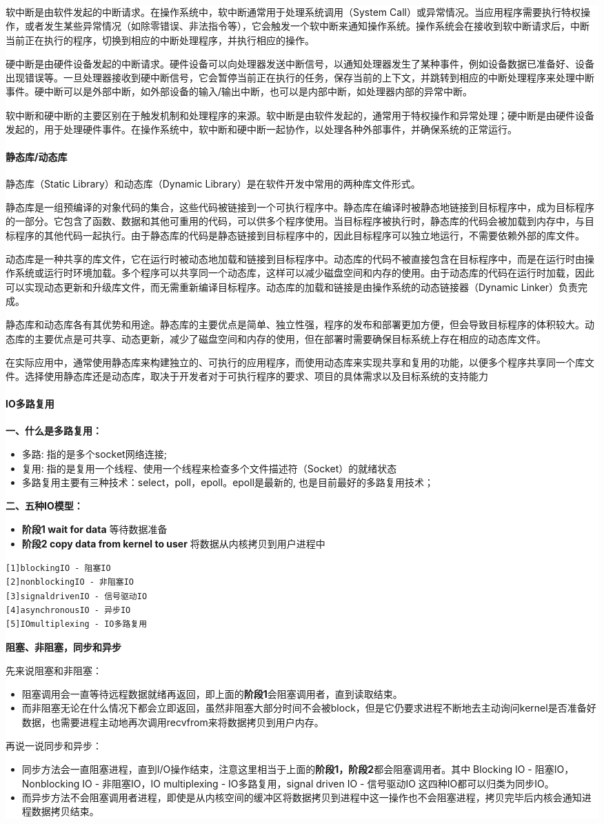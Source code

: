 软中断是由软件发起的中断请求。在操作系统中，软中断通常用于处理系统调用（System Call）或异常情况。当应用程序需要执行特权操作，或者发生某些异常情况（如除零错误、非法指令等），它会触发一个软中断来通知操作系统。操作系统会在接收到软中断请求后，中断当前正在执行的程序，切换到相应的中断处理程序，并执行相应的操作。

硬中断是由硬件设备发起的中断请求。硬件设备可以向处理器发送中断信号，以通知处理器发生了某种事件，例如设备数据已准备好、设备出现错误等。一旦处理器接收到硬中断信号，它会暂停当前正在执行的任务，保存当前的上下文，并跳转到相应的中断处理程序来处理中断事件。硬中断可以是外部中断，如外部设备的输入/输出中断，也可以是内部中断，如处理器内部的异常中断。

软中断和硬中断的主要区别在于触发机制和处理程序的来源。软中断是由软件发起的，通常用于特权操作和异常处理；硬中断是由硬件设备发起的，用于处理硬件事件。在操作系统中，软中断和硬中断一起协作，以处理各种外部事件，并确保系统的正常运行。

#### 静态库/动态库
静态库（Static Library）和动态库（Dynamic Library）是在软件开发中常用的两种库文件形式。

静态库是一组预编译的对象代码的集合，这些代码被链接到一个可执行程序中。静态库在编译时被静态地链接到目标程序中，成为目标程序的一部分。它包含了函数、数据和其他可重用的代码，可以供多个程序使用。当目标程序被执行时，静态库的代码会被加载到内存中，与目标程序的其他代码一起执行。由于静态库的代码是静态链接到目标程序中的，因此目标程序可以独立地运行，不需要依赖外部的库文件。

动态库是一种共享的库文件，它在运行时被动态地加载和链接到目标程序中。动态库的代码不被直接包含在目标程序中，而是在运行时由操作系统或运行时环境加载。多个程序可以共享同一个动态库，这样可以减少磁盘空间和内存的使用。由于动态库的代码在运行时加载，因此可以实现动态更新和升级库文件，而无需重新编译目标程序。动态库的加载和链接是由操作系统的动态链接器（Dynamic Linker）负责完成。

静态库和动态库各有其优势和用途。静态库的主要优点是简单、独立性强，程序的发布和部署更加方便，但会导致目标程序的体积较大。动态库的主要优点是可共享、动态更新，减少了磁盘空间和内存的使用，但在部署时需要确保目标系统上存在相应的动态库文件。

在实际应用中，通常使用静态库来构建独立的、可执行的应用程序，而使用动态库来实现共享和复用的功能，以便多个程序共享同一个库文件。选择使用静态库还是动态库，取决于开发者对于可执行程序的要求、项目的具体需求以及目标系统的支持能力

#### IO多路复用  
**一、什么是多路复用：**

- 多路: 指的是多个socket网络连接;
- 复用: 指的是复用一个线程、使用一个线程来检查多个文件描述符（Socket）的就绪状态
- 多路复用主要有三种技术：select，poll，epoll。epoll是最新的, 也是目前最好的多路复用技术；


 **二、五种IO模型：**
 - **阶段1 wait for data** 等待数据准备
- **阶段2 copy data from kernel to user** 将数据从内核拷贝到用户进程中

```text
[1]blockingIO - 阻塞IO
[2]nonblockingIO - 非阻塞IO
[3]signaldrivenIO - 信号驱动IO
[4]asynchronousIO - 异步IO
[5]IOmultiplexing - IO多路复用
```

**阻塞、非阻塞，同步和异步**


先来说阻塞和非阻塞：

- 阻塞调用会一直等待远程数据就绪再返回，即上面的**阶段1**会阻塞调用者，直到读取结束。
- 而非阻塞无论在什么情况下都会立即返回，虽然非阻塞大部分时间不会被block，但是它仍要求进程不断地去主动询问kernel是否准备好数据，也需要进程主动地再次调用recvfrom来将数据拷贝到用户内存。

再说一说同步和异步：

- 同步方法会一直阻塞进程，直到I/O操作结束，注意这里相当于上面的**阶段1，阶段2**都会阻塞调用者。其中 Blocking IO - 阻塞IO，Nonblocking IO - 非阻塞IO，IO multiplexing - IO多路复用，signal driven IO - 信号驱动IO 这四种IO都可以归类为同步IO。
- 而异步方法不会阻塞调用者进程，即使是从内核空间的缓冲区将数据拷贝到进程中这一操作也不会阻塞进程，拷贝完毕后内核会通知进程数据拷贝结束。
